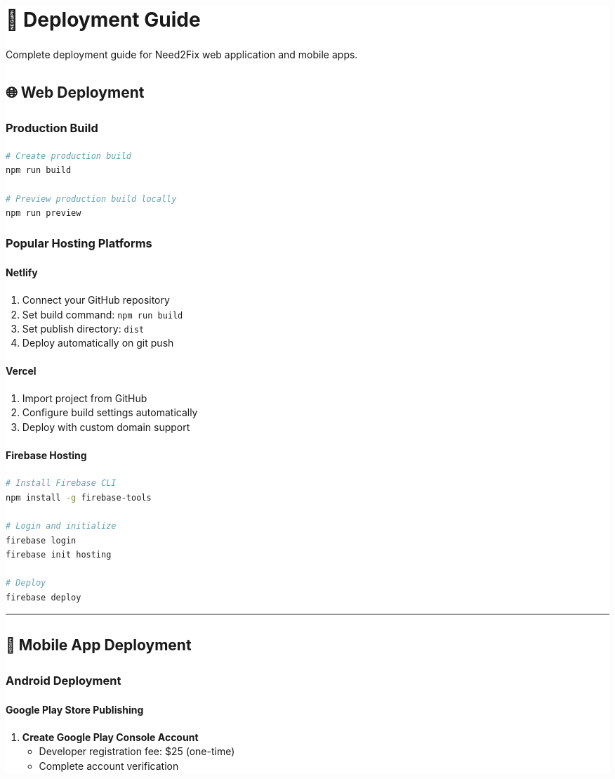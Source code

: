 
# 🚀 Deployment Guide

Complete deployment guide for Need2Fix web application and mobile apps.

## 🌐 Web Deployment

### Production Build
```bash
# Create production build
npm run build

# Preview production build locally
npm run preview
```

### Popular Hosting Platforms

#### Netlify
1. Connect your GitHub repository
2. Set build command: `npm run build`
3. Set publish directory: `dist`
4. Deploy automatically on git push

#### Vercel
1. Import project from GitHub
2. Configure build settings automatically
3. Deploy with custom domain support

#### Firebase Hosting
```bash
# Install Firebase CLI
npm install -g firebase-tools

# Login and initialize
firebase login
firebase init hosting

# Deploy
firebase deploy
```

---

## 📱 Mobile App Deployment

### Android Deployment

#### Google Play Store Publishing
1. **Create Google Play Console Account**
   - Developer registration fee: $25 (one-time)
   - Complete account verification
